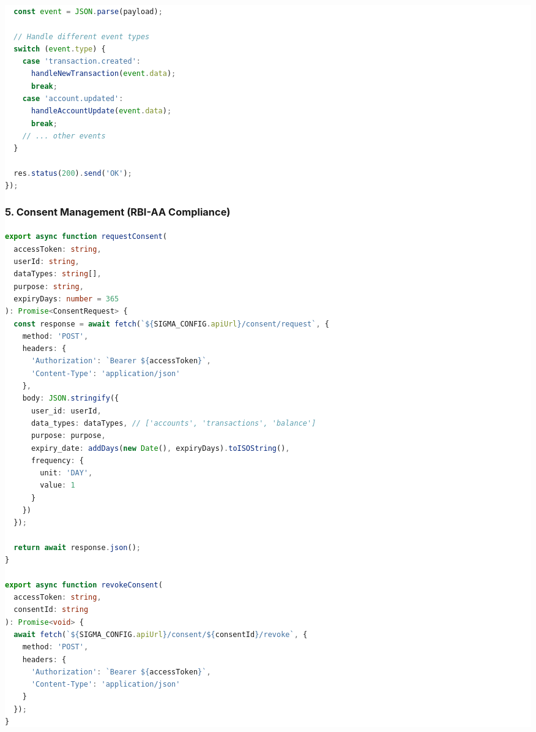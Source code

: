 ```typescript
  const event = JSON.parse(payload);
  
  // Handle different event types
  switch (event.type) {
    case 'transaction.created':
      handleNewTransaction(event.data);
      break;
    case 'account.updated':
      handleAccountUpdate(event.data);
      break;
    // ... other events
  }
  
  res.status(200).send('OK');
});
```

### 5. Consent Management (RBI-AA Compliance)

```typescript
export async function requestConsent(
  accessToken: string,
  userId: string,
  dataTypes: string[],
  purpose: string,
  expiryDays: number = 365
): Promise<ConsentRequest> {
  const response = await fetch(`${SIGMA_CONFIG.apiUrl}/consent/request`, {
    method: 'POST',
    headers: {
      'Authorization': `Bearer ${accessToken}`,
      'Content-Type': 'application/json'
    },
    body: JSON.stringify({
      user_id: userId,
      data_types: dataTypes, // ['accounts', 'transactions', 'balance']
      purpose: purpose,
      expiry_date: addDays(new Date(), expiryDays).toISOString(),
      frequency: {
        unit: 'DAY',
        value: 1
      }
    })
  });
  
  return await response.json();
}

export async function revokeConsent(
  accessToken: string,
  consentId: string
): Promise<void> {
  await fetch(`${SIGMA_CONFIG.apiUrl}/consent/${consentId}/revoke`, {
    method: 'POST',
    headers: {
      'Authorization': `Bearer ${accessToken}`,
      'Content-Type': 'application/json'
    }
  });
}
```

